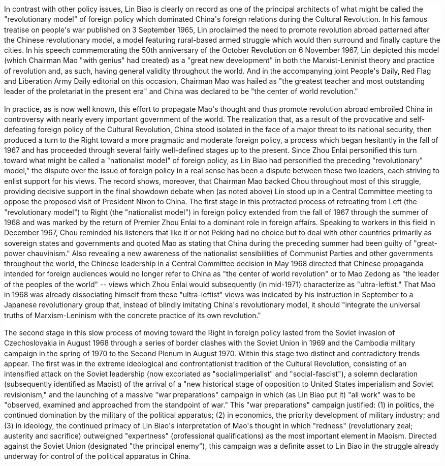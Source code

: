 In contrast with other policy issues, Lin Biao is clearly on record as one of the principal architects of what might be called the "revolutionary model" of foreign policy which dominated China's foreign relations during the Cultural Revolution. In his famous treatise on people's war published on 3 September 1965, Lin proclaimed the need to promote revolution abroad patterned after the Chinese revolutionary model, a model featuring rural-based armed struggle which would then surround and finally capture the cities. In his speech commemorating the 50th anniversary of the October Revolution on 6 November 1967, Lin depicted this model (which Chairman Mao "with genius" had created) as a "great new development" in both the Marxist-Leninist theory and practice of revolution and, as such, having general validity throughout the world. And in the accompanying joint People's Daily, Red Flag and Liberation Army Daily editorial on this occasion, Chairman Mao was hailed as "the greatest teacher and most outstanding leader of the proletariat in the present era" and China was declared to be "the center of world revolution."

In practice, as is now well known, this effort to propagate Mao's thought and thus promote revolution abroad embroiled China in controversy with nearly every important government of the world. The realization that, as a result of the provocative and self-defeating foreign policy of the Cultural Revolution, China stood isolated in the face of a major threat to its national security, then produced a turn to the Right toward a more pragmatic and moderate foreign policy, a process which began hesitantly in the fall of 1967 and has proceeded through several fairly well-defined stages up to the present. Since Zhou Enlai personified this turn toward what might be called a "nationalist model" of foreign policy, as Lin Biao had personified the preceding "revolutionary" model," the dispute over the issue of foreign policy in a real sense has been a dispute between these two leaders, each striving to enlist support for his views. The record shows, moreover, that Chairman Mao backed Chou throughout most of this struggle, providing decisive support in the final showdown debate when (as noted above) Lin stood up in a Central Committee meeting to oppose the proposed visit of President Nixon to China. The first stage in this protracted process of retreating from Left (the "revolutionary model") to Right (the "nationalist model") in foreign policy extended from the fall of 1967 through the summer of 1968 and was marked by the return of Premier Zhou Enlai to a dominant role in foreign affairs. Speaking to workers in this field in December 1967, Chou reminded his listeners that like it or not Peking had no choice but to deal with other countries primarily as sovereign states and governments and quoted Mao as stating that China during the preceding summer had been guilty of "great-power chauvinism." Also revealing a new awareness of the nationalist sensibilities of Communist Parties and other governments throughout the world, the Chinese leadership in a Central Committee decision in May 1968 directed that Chinese propaganda intended for foreign audiences would no longer refer to China as "the center of world revolution" or to Mao Zedong as "the leader of the peoples of the world" -- views which Zhou Enlai would subsequently (in mid-1971) characterize as "ultra-leftist." That Mao in 1968 was already dissociating himself from these "ultra-leftist" views was indicated by his instruction in September to a Japanese revolutionary group that, instead of blindly imitating China's revolutionary model, it should "integrate the universal truths of Marxism-Leninism with the concrete practice of its own revolution."

The second stage in this slow process of moving toward the Right in foreign policy lasted from the Soviet invasion of Czechoslovakia in August 1968 through a series of border clashes with the Soviet Union in 1969 and the Cambodia military campaign in the spring of 1970 to the Second Plenum in August 1970. Within this stage two distinct and contradictory trends appear. The first was in the extreme ideological and confrontationist tradition of the Cultural Revolution, consisting of an intensified attack on the Soviet leadership (now excoriated as "socialimperialist" and "social-fascist"), a solemn declaration (subsequently identified as Maoist) of the arrival of a "new historical stage of opposition to United States imperialism and Soviet revisionism," and the launching of a massive "war preparations" campaign in which (as Lin Biao put it) "all work" was to be "observed, examined and approached from the standpoint of war." This "war preparations" campaign justified: (1) in politics, the continued domination by the military of the political apparatus; (2) in economics, the priority development of military industry; and (3) in ideology, the continued primacy of Lin Biao's interpretation of Mao's thought in which "redness" (revolutionary zeal; austerity and sacrifice) outweighed "expertness" (professional qualifications) as the most important element in Maoism. Directed against the Soviet Union (designated "the principal enemy"), this campaign was a definite asset to Lin Biao in the struggle already underway for control of the political apparatus in China.
